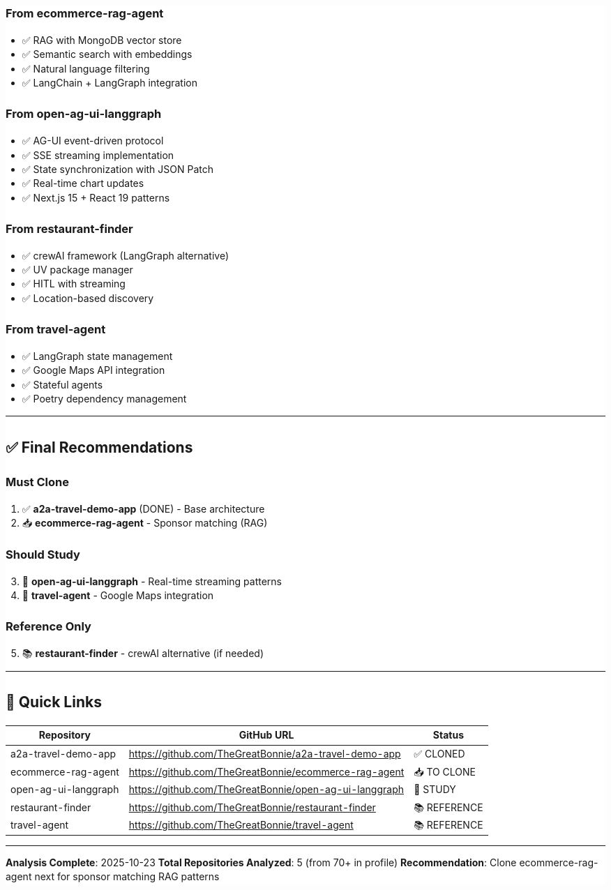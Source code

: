 ### From ecommerce-rag-agent
- ✅ RAG with MongoDB vector store
- ✅ Semantic search with embeddings
- ✅ Natural language filtering
- ✅ LangChain + LangGraph integration

### From open-ag-ui-langgraph
- ✅ AG-UI event-driven protocol
- ✅ SSE streaming implementation
- ✅ State synchronization with JSON Patch
- ✅ Real-time chart updates
- ✅ Next.js 15 + React 19 patterns

### From restaurant-finder
- ✅ crewAI framework (LangGraph alternative)
- ✅ UV package manager
- ✅ HITL with streaming
- ✅ Location-based discovery

### From travel-agent
- ✅ LangGraph state management
- ✅ Google Maps API integration
- ✅ Stateful agents
- ✅ Poetry dependency management

---

## ✅ Final Recommendations

### Must Clone
1. ✅ **a2a-travel-demo-app** (DONE) - Base architecture
2. 📥 **ecommerce-rag-agent** - Sponsor matching (RAG)

### Should Study
3. 📖 **open-ag-ui-langgraph** - Real-time streaming patterns
4. 📖 **travel-agent** - Google Maps integration

### Reference Only
5. 📚 **restaurant-finder** - crewAI alternative (if needed)

---

## 🔗 Quick Links

| Repository | GitHub URL | Status |
|------------|-----------|--------|
| a2a-travel-demo-app | https://github.com/TheGreatBonnie/a2a-travel-demo-app | ✅ CLONED |
| ecommerce-rag-agent | https://github.com/TheGreatBonnie/ecommerce-rag-agent | 📥 TO CLONE |
| open-ag-ui-langgraph | https://github.com/TheGreatBonnie/open-ag-ui-langgraph | 📖 STUDY |
| restaurant-finder | https://github.com/TheGreatBonnie/restaurant-finder | 📚 REFERENCE |
| travel-agent | https://github.com/TheGreatBonnie/travel-agent | 📚 REFERENCE |

---

**Analysis Complete**: 2025-10-23
**Total Repositories Analyzed**: 5 (from 70+ in profile)
**Recommendation**: Clone ecommerce-rag-agent next for sponsor matching RAG patterns
